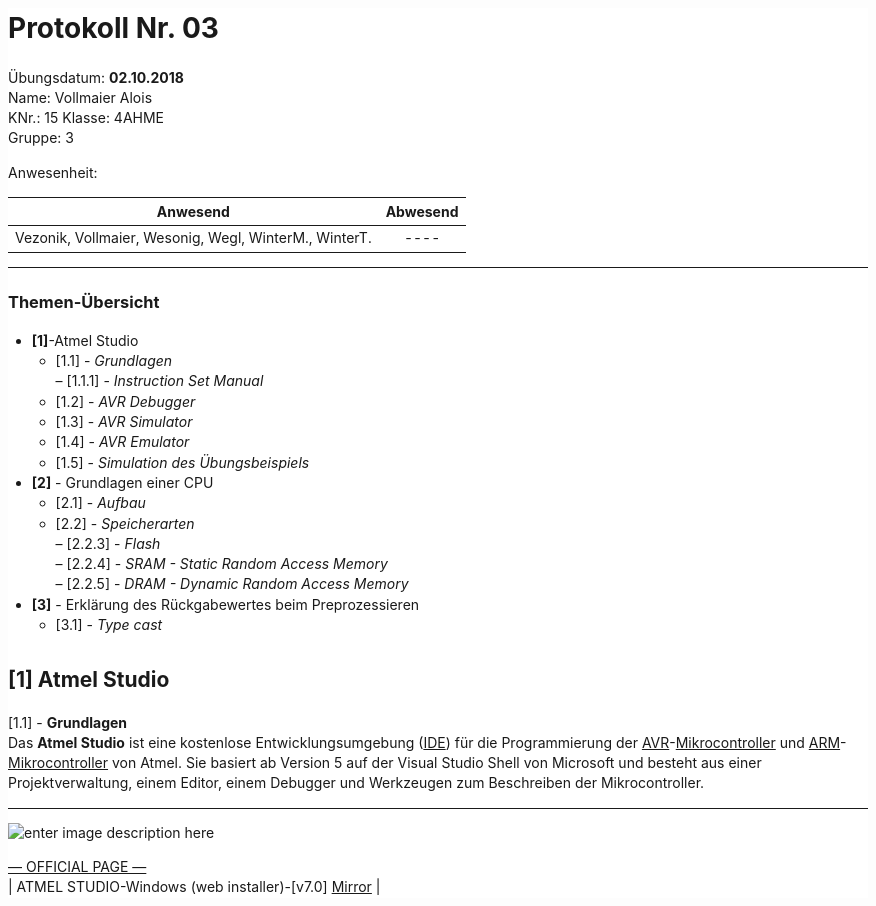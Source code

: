 <h1 id="protokoll-nr.-03--">Protokoll Nr. 03  <img src="https://upload.wikimedia.org/wikipedia/commons/thumb/3/30/HTL_Kaindorf_Logo.svg/300px-HTL_Kaindorf_Logo.svg.png" alt=""></h1>
<p>Übungsdatum: <strong>02.10.2018</strong><br>
Name: Vollmaier Alois<br>
KNr.: 15 Klasse: 4AHME<br>
Gruppe: 3</p>
<p>Anwesenheit:</p>

<table>
<thead>
<tr>
<th>Anwesend</th>
<th align="center">Abwesend</th>
</tr>
</thead>
<tbody>
<tr>
<td>Vezonik, Vollmaier, Wesonig, Wegl, WinterM., WinterT.</td>
<td align="center">----</td>
</tr>
</tbody>
</table><hr>
<h3 id="themen-übersicht">Themen-Übersicht</h3>
<ul>
<li><strong>[1]</strong>-Atmel Studio
<ul>
<li>[1.1] - <em>Grundlagen</em><br>
– [1.1.1] - <em>Instruction Set Manual</em></li>
<li>[1.2] - <em>AVR Debugger</em></li>
<li>[1.3] - <em>AVR Simulator</em></li>
<li>[1.4] - <em>AVR Emulator</em></li>
<li>[1.5] - <em>Simulation des Übungsbeispiels</em></li>
</ul>
</li>
<li><strong>[2]</strong> - Grundlagen einer CPU
<ul>
<li>[2.1] - <em>Aufbau</em></li>
<li>[2.2] - <em>Speicherarten</em><br>
– [2.2.3] - <em>Flash</em><br>
– [2.2.4] - <em>SRAM - Static Random Access Memory</em><br>
– [2.2.5] - <em>DRAM - Dynamic Random Access Memory</em></li>
</ul>
</li>
<li><strong>[3]</strong> - Erklärung des Rückgabewertes beim Preprozessieren
<ul>
<li>[3.1] - <em>Type cast</em></li>
</ul>
</li>
</ul>
<h2 id="atmel-studio">[1] Atmel Studio</h2>
<p>[1.1] - <strong>Grundlagen</strong><br>
Das <strong>Atmel Studio</strong> ist eine kostenlose Entwicklungsumgebung (<a href="https://www.mikrocontroller.net/articles/Editoren/IDEs" title="Editoren/IDEs">IDE</a>) für die Programmierung der <a href="https://www.mikrocontroller.net/articles/AVR" title="AVR">AVR</a>-<a href="https://www.mikrocontroller.net/articles/Mikrocontroller" title="Mikrocontroller">Mikrocontroller</a> und <a href="https://www.mikrocontroller.net/articles/ARM" title="ARM">ARM</a>-<a href="https://www.mikrocontroller.net/articles/Mikrocontroller" title="Mikrocontroller">Mikrocontroller</a>  von Atmel. Sie basiert ab Version 5 auf der Visual Studio Shell von Microsoft und besteht aus einer Projektverwaltung, einem Editor, einem Debugger und Werkzeugen zum Beschreiben der Mikrocontroller.</p>
<hr>
<p><img src="http://micrium.com/wp-content/uploads/2012/08/Atmel-Logo.png" alt="enter image description here"></p>
<p><a href="https://www.microchip.com/mplab/avr-support/atmel-studio-7">— OFFICIAL PAGE —</a><br>
| ATMEL STUDIO-Windows (web installer)-[v7.0] <a href="http://studio.download.atmel.com/7.0.1931/as-installer-7.0.1931-web.exe">Mirror</a> |<br>